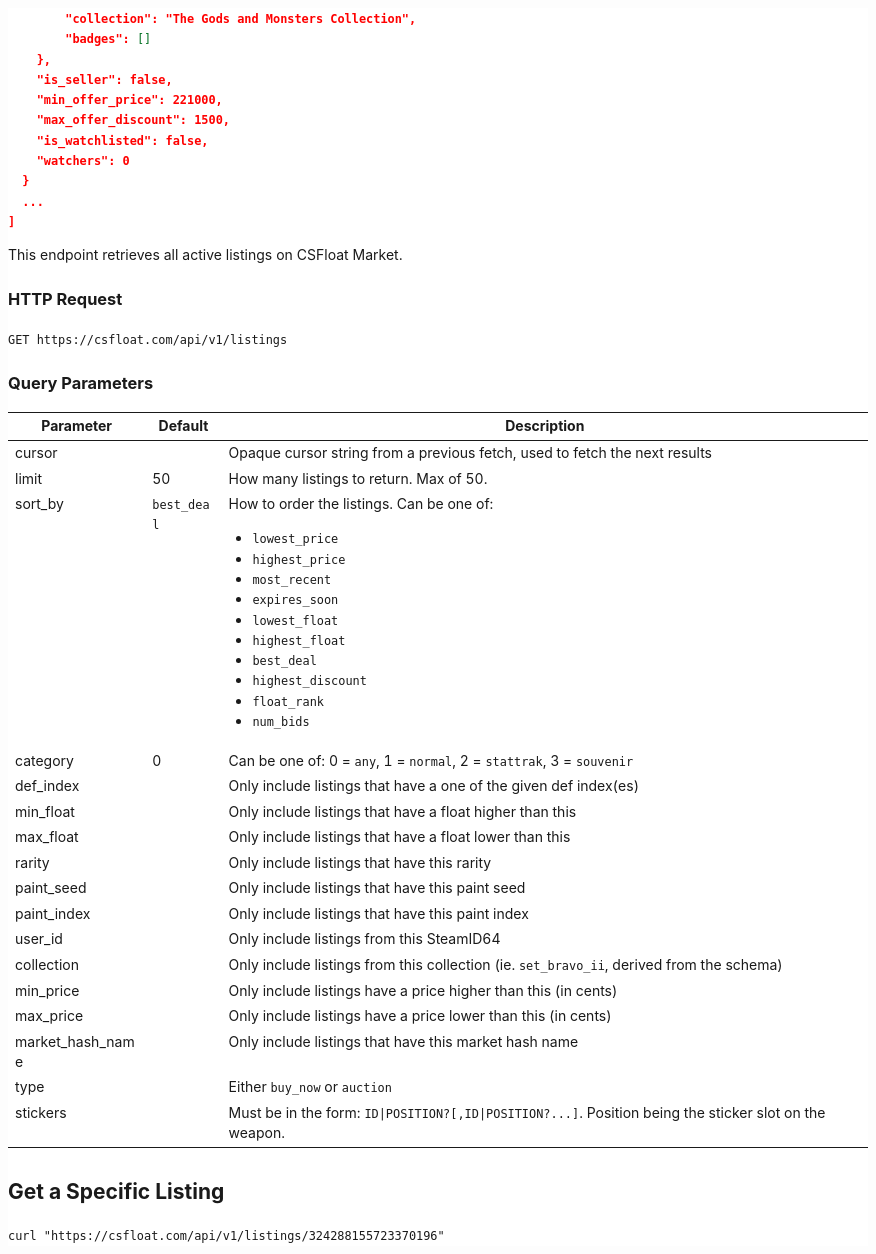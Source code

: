 ```json
        "collection": "The Gods and Monsters Collection",
        "badges": []
    },
    "is_seller": false,
    "min_offer_price": 221000,
    "max_offer_discount": 1500,
    "is_watchlisted": false,
    "watchers": 0
  }
  ...
]
```

This endpoint retrieves all active listings on CSFloat Market.

### HTTP Request

`GET https://csfloat.com/api/v1/listings`

### Query Parameters

Parameter | Default | Description
--------- | ------- | -----------
cursor | | Opaque cursor string from a previous fetch, used to fetch the next results
limit | 50 | How many listings to return. Max of 50.
sort_by | `best_deal` | How to order the listings. Can be one of: <ul><li>`lowest_price`</li><li>`highest_price`</li><li>`most_recent`</li><li>`expires_soon`</li><li>`lowest_float`</li><li>`highest_float`</li><li>`best_deal`</li><li>`highest_discount`</li><li>`float_rank`</li><li>`num_bids`</li></ul>
category | 0 | Can be one of: 0 = `any`, 1 = `normal`, 2 = `stattrak`, 3 = `souvenir`
def_index | | Only include listings that have a one of the given def index(es)
min_float | | Only include listings that have a float higher than this
max_float | | Only include listings that have a float lower than this
rarity | | Only include listings that have this rarity
paint_seed | | Only include listings that have this paint seed
paint_index | | Only include listings that have this paint index
user_id | | Only include listings from this SteamID64
collection | | Only include listings from this collection (ie. `set_bravo_ii`, derived from the schema)
min_price | | Only include listings have a price higher than this (in cents)
max_price | | Only include listings have a price lower than this (in cents)
market_hash_name | | Only include listings that have this market hash name
type | | Either `buy_now` or `auction`
stickers | | Must be in the form: <code>ID&#124;POSITION?[,ID&#124;POSITION?...]</code>. Position being the sticker slot on the weapon.

## Get a Specific Listing

```shell
curl "https://csfloat.com/api/v1/listings/324288155723370196"
```
